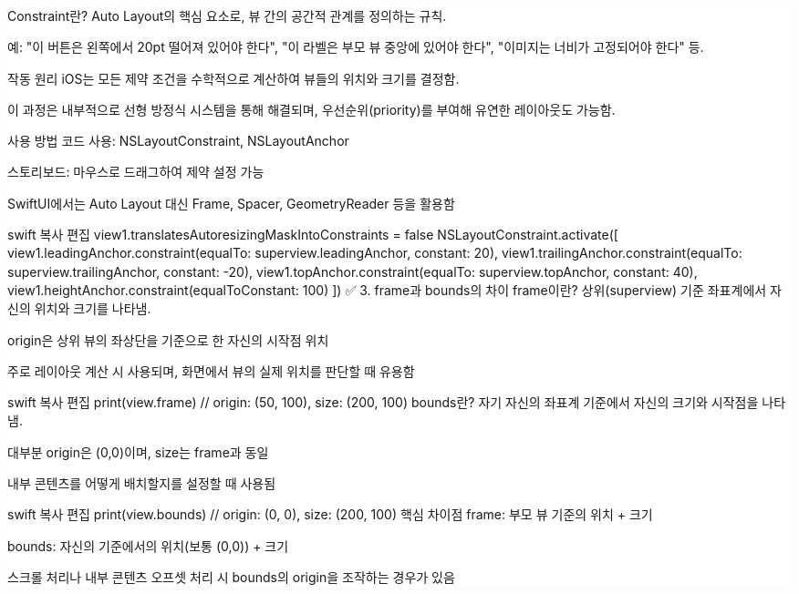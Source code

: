 Constraint란?
Auto Layout의 핵심 요소로, 뷰 간의 공간적 관계를 정의하는 규칙.

예: "이 버튼은 왼쪽에서 20pt 떨어져 있어야 한다", "이 라벨은 부모 뷰 중앙에 있어야 한다", "이미지는 너비가 고정되어야 한다" 등.

작동 원리
iOS는 모든 제약 조건을 수학적으로 계산하여 뷰들의 위치와 크기를 결정함.

이 과정은 내부적으로 선형 방정식 시스템을 통해 해결되며, 우선순위(priority)를 부여해 유연한 레이아웃도 가능함.

사용 방법
코드 사용: NSLayoutConstraint, NSLayoutAnchor

스토리보드: 마우스로 드래그하여 제약 설정 가능

SwiftUI에서는 Auto Layout 대신 Frame, Spacer, GeometryReader 등을 활용함

swift
복사
편집
view1.translatesAutoresizingMaskIntoConstraints = false
NSLayoutConstraint.activate([
    view1.leadingAnchor.constraint(equalTo: superview.leadingAnchor, constant: 20),
    view1.trailingAnchor.constraint(equalTo: superview.trailingAnchor, constant: -20),
    view1.topAnchor.constraint(equalTo: superview.topAnchor, constant: 40),
    view1.heightAnchor.constraint(equalToConstant: 100)
])
✅ 3. frame과 bounds의 차이
frame이란?
상위(superview) 기준 좌표계에서 자신의 위치와 크기를 나타냄.

origin은 상위 뷰의 좌상단을 기준으로 한 자신의 시작점 위치

주로 레이아웃 계산 시 사용되며, 화면에서 뷰의 실제 위치를 판단할 때 유용함

swift
복사
편집
print(view.frame) 
// origin: (50, 100), size: (200, 100)
bounds란?
자기 자신의 좌표계 기준에서 자신의 크기와 시작점을 나타냄.

대부분 origin은 (0,0)이며, size는 frame과 동일

내부 콘텐츠를 어떻게 배치할지를 설정할 때 사용됨

swift
복사
편집
print(view.bounds)
// origin: (0, 0), size: (200, 100)
핵심 차이점
frame: 부모 뷰 기준의 위치 + 크기

bounds: 자신의 기준에서의 위치(보통 (0,0)) + 크기

스크롤 처리나 내부 콘텐츠 오프셋 처리 시 bounds의 origin을 조작하는 경우가 있음
